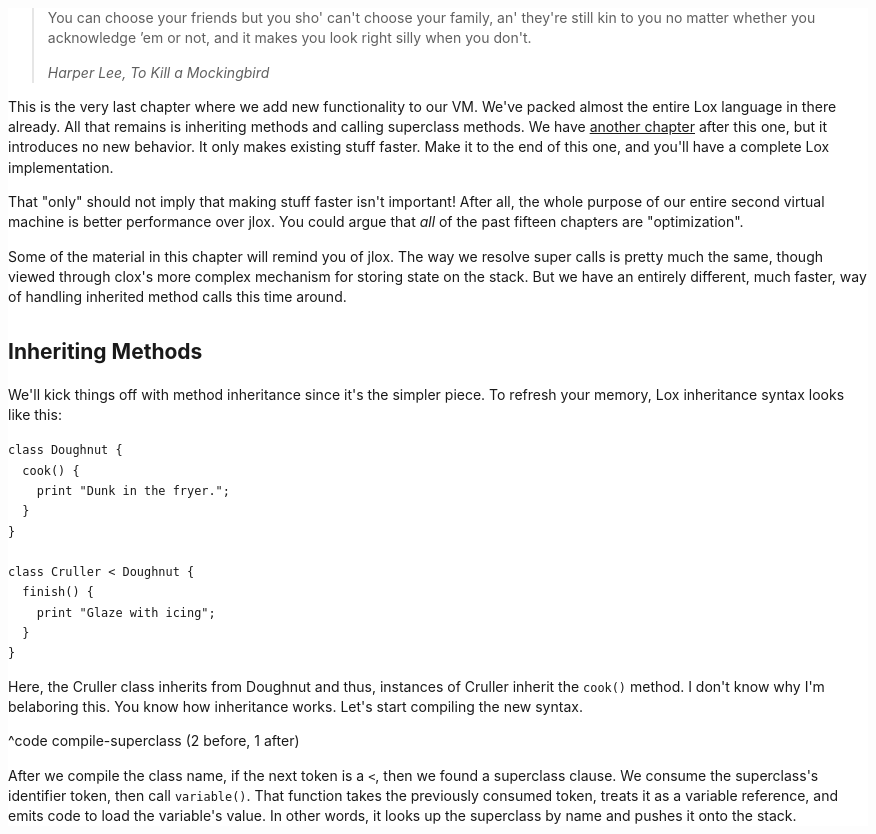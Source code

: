 > You can choose your friends but you sho' can't choose your family, an' they're
> still kin to you no matter whether you acknowledge &rsquo;em or not, and it
> makes you look right silly when you don't.
>
> <cite>Harper Lee, <em>To Kill a Mockingbird</em></cite>

This is the very last chapter where we add new functionality to our VM. We've
packed almost the entire Lox language in there already. All that remains is
inheriting methods and calling superclass methods. We have [another
chapter][optimization] after this one, but it introduces no new behavior. It
<span name="faster">only</span> makes existing stuff faster. Make it to the end
of this one, and you'll have a complete Lox implementation.

<aside name="faster">

That "only" should not imply that making stuff faster isn't important! After
all, the whole purpose of our entire second virtual machine is better
performance over jlox. You could argue that *all* of the past fifteen chapters
are "optimization".

</aside>

[optimization]: optimization.html

Some of the material in this chapter will remind you of jlox. The way we resolve
super calls is pretty much the same, though viewed through clox's more complex
mechanism for storing state on the stack. But we have an entirely different,
much faster, way of handling inherited method calls this time around.

## Inheriting Methods

We'll kick things off with method inheritance since it's the simpler piece. To
refresh your memory, Lox inheritance syntax looks like this:

```lox
class Doughnut {
  cook() {
    print "Dunk in the fryer.";
  }
}

class Cruller < Doughnut {
  finish() {
    print "Glaze with icing";
  }
}
```

Here, the Cruller class inherits from Doughnut and thus, instances of Cruller
inherit the `cook()` method. I don't know why I'm belaboring this. You know how
inheritance works. Let's start compiling the new syntax.

^code compile-superclass (2 before, 1 after)

After we compile the class name, if the next token is a `<`, then we found a
superclass clause. We consume the superclass's identifier token, then call
`variable()`. That function takes the previously consumed token, treats it as a
variable reference, and emits code to load the variable's value. In other words,
it looks up the superclass by name and pushes it onto the stack.


[example]: inheritance.html#semantics
[opt]: optimization.html
[inheritance]: inheritance.html
[inner]: http://journal.stuffwithstuff.com/2012/12/19/the-impoliteness-of-overriding-methods/
[beta]: https://beta.cs.au.dk/